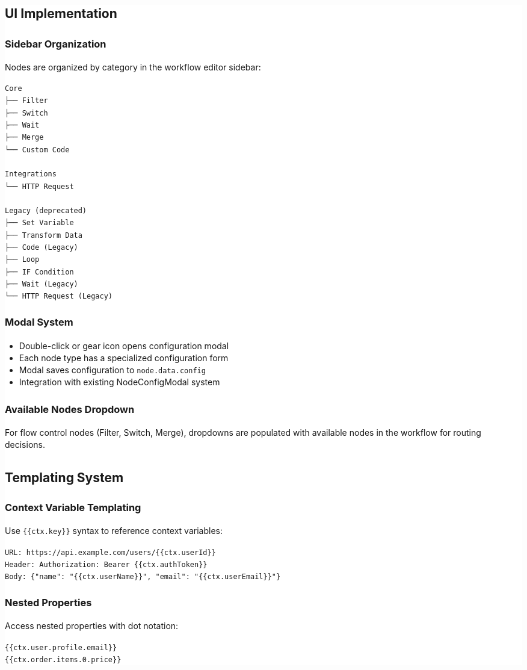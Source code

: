 ## UI Implementation

### Sidebar Organization
Nodes are organized by category in the workflow editor sidebar:

```
Core
├── Filter
├── Switch  
├── Wait
├── Merge
└── Custom Code

Integrations
└── HTTP Request

Legacy (deprecated)
├── Set Variable
├── Transform Data
├── Code (Legacy)
├── Loop
├── IF Condition
├── Wait (Legacy)
└── HTTP Request (Legacy)
```

### Modal System
- Double-click or gear icon opens configuration modal
- Each node type has a specialized configuration form
- Modal saves configuration to `node.data.config`
- Integration with existing NodeConfigModal system

### Available Nodes Dropdown
For flow control nodes (Filter, Switch, Merge), dropdowns are populated with available nodes in the workflow for routing decisions.

## Templating System

### Context Variable Templating
Use `{{ctx.key}}` syntax to reference context variables:

```
URL: https://api.example.com/users/{{ctx.userId}}
Header: Authorization: Bearer {{ctx.authToken}}
Body: {"name": "{{ctx.userName}}", "email": "{{ctx.userEmail}}"}
```

### Nested Properties
Access nested properties with dot notation:
```
{{ctx.user.profile.email}}
{{ctx.order.items.0.price}}
```
